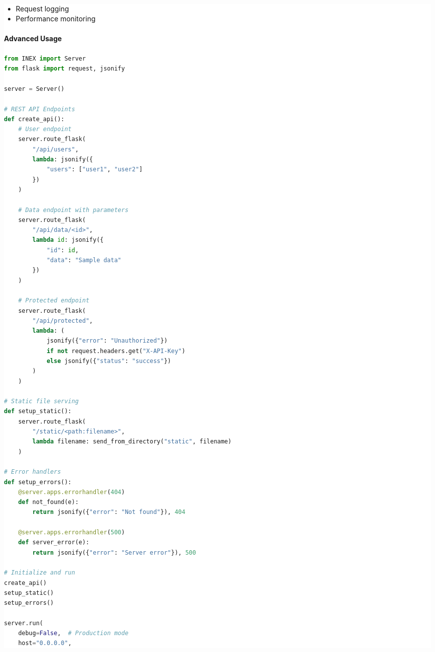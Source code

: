   - Request logging
  - Performance monitoring

#### Advanced Usage
```python
from INEX import Server
from flask import request, jsonify

server = Server()

# REST API Endpoints
def create_api():
    # User endpoint
    server.route_flask(
        "/api/users",
        lambda: jsonify({
            "users": ["user1", "user2"]
        })
    )
    
    # Data endpoint with parameters
    server.route_flask(
        "/api/data/<id>",
        lambda id: jsonify({
            "id": id,
            "data": "Sample data"
        })
    )
    
    # Protected endpoint
    server.route_flask(
        "/api/protected",
        lambda: (
            jsonify({"error": "Unauthorized"})
            if not request.headers.get("X-API-Key")
            else jsonify({"status": "success"})
        )
    )

# Static file serving
def setup_static():
    server.route_flask(
        "/static/<path:filename>",
        lambda filename: send_from_directory("static", filename)
    )

# Error handlers
def setup_errors():
    @server.apps.errorhandler(404)
    def not_found(e):
        return jsonify({"error": "Not found"}), 404
    
    @server.apps.errorhandler(500)
    def server_error(e):
        return jsonify({"error": "Server error"}), 500

# Initialize and run
create_api()
setup_static()
setup_errors()

server.run(
    debug=False,  # Production mode
    host="0.0.0.0",
```